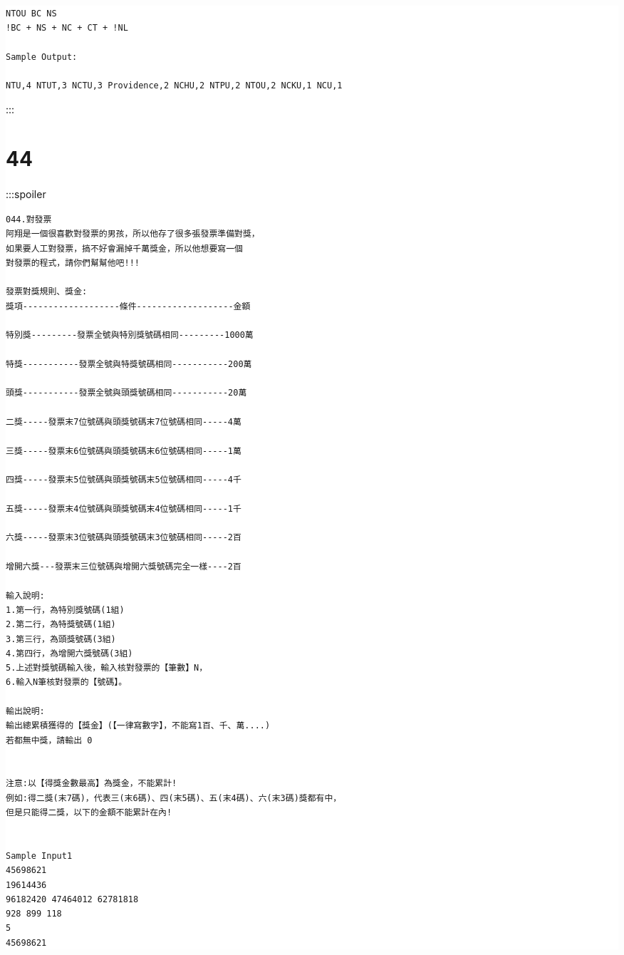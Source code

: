 ```
NTOU BC NS
!BC + NS + NC + CT + !NL

Sample Output:

NTU,4 NTUT,3 NCTU,3 Providence,2 NCHU,2 NTPU,2 NTOU,2 NCKU,1 NCU,1
```
:::
# 44
:::spoiler
```
044.對發票
阿翔是一個很喜歡對發票的男孩，所以他存了很多張發票準備對獎，
如果要人工對發票，搞不好會漏掉千萬獎金，所以他想要寫一個
對發票的程式，請你們幫幫他吧!!!

發票對獎規則、獎金:
獎項-------------------條件-------------------金額

特別獎---------發票全號與特別獎號碼相同---------1000萬

特獎-----------發票全號與特獎號碼相同-----------200萬

頭獎-----------發票全號與頭獎號碼相同-----------20萬

二獎-----發票末7位號碼與頭獎號碼末7位號碼相同-----4萬

三獎-----發票末6位號碼與頭獎號碼末6位號碼相同-----1萬

四獎-----發票末5位號碼與頭獎號碼末5位號碼相同-----4千

五獎-----發票末4位號碼與頭獎號碼末4位號碼相同-----1千

六獎-----發票末3位號碼與頭獎號碼末3位號碼相同-----2百

增開六獎---發票末三位號碼與增開六獎號碼完全一樣----2百

輸入說明:
1.第一行，為特別獎號碼(1組)
2.第二行，為特獎號碼(1組)
3.第三行，為頭獎號碼(3組)
4.第四行，為增開六獎號碼(3組)
5.上述對獎號碼輸入後，輸入核對發票的【筆數】N，
6.輸入N筆核對發票的【號碼】。

輸出說明:
輸出總累積獲得的【獎金】(【一律寫數字】，不能寫1百、千、萬....)
若都無中獎，請輸出 0


注意:以【得獎金數最高】為獎金，不能累計!
例如:得二獎(末7碼)，代表三(末6碼)、四(末5碼)、五(末4碼)、六(末3碼)獎都有中，
但是只能得二獎，以下的金額不能累計在內!


Sample Input1
45698621
19614436
96182420 47464012 62781818
928 899 118
5
45698621
```